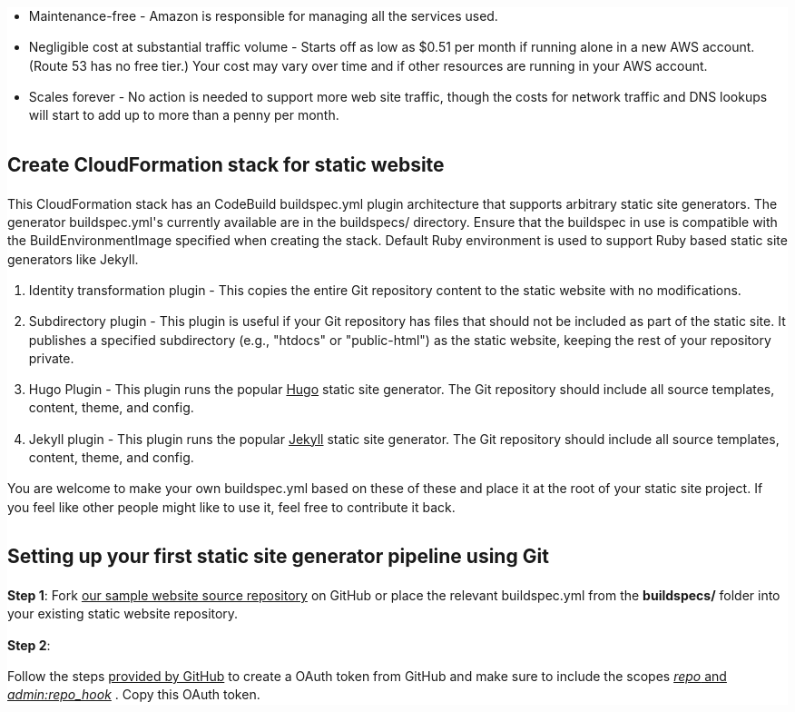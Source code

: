  - Maintenance-free - Amazon is responsible for managing all the
   services used.

 - Negligible cost at substantial traffic volume - Starts off as low
   as $0.51 per month if running alone in a new AWS account. (Route 53
   has no free tier.) Your cost may vary over time and if other
   resources are running in your AWS account.

 - Scales forever - No action is needed to support more web site
   traffic, though the costs for network traffic and DNS lookups will
   start to add up to more than a penny per month.

## Create CloudFormation stack for static website

This CloudFormation stack has an CodeBuild buildspec.yml plugin
architecture that supports arbitrary static site generators. The 
generator buildspec.yml's currently available are in the buildspecs/ directory.
Ensure that the buildspec in use is compatible with the BuildEnvironmentImage
specified when creating the stack. Default Ruby environment is used to support
Ruby based static site generators like Jekyll. 

1. Identity transformation plugin - This copies the entire Git
   repository content to the static website with no
   modifications.

2. Subdirectory plugin - This plugin is useful if your
   Git repository has files that should not be included as part of the
   static site. It publishes a specified subdirectory (e.g., "htdocs"
   or "public-html") as the static website, keeping the rest of your
   repository private.

3. Hugo Plugin - This plugin runs the popular
   [Hugo][hugo] static site generator. The Git repository should
   include all source templates, content, theme, and config.

4. Jekyll plugin - This plugin runs the popular
   [Jekyll][jekyll] static site generator. The Git repository should
   include all source templates, content, theme, and config.

You are welcome to make your own buildspec.yml based on these
of these and place it at the root of your static site project. If you feel like other people might like to use it, feel free to contribute it back.

[jekyll]: https://jekyllrb.com/
[hugo]: https://gohugo.io/


## Setting up your first static site generator pipeline using Git
**Step 1**:
Fork  [our sample website source repository](https://github.com/elementryx/YAX-Coming-soon-Jekyll-codebuild-template) on GitHub or place the relevant buildspec.yml from the **buildspecs/** folder into your existing static website repository.

**Step 2**:


Follow the steps [provided by GitHub](https://help.github.com/articles/creating-a-personal-access-token-for-the-command-line/) to create a OAuth token from GitHub and make sure to include the scopes [*repo* and *admin:repo_hook*](https://docs.aws.amazon.com/codepipeline/latest/userguide/troubleshooting.html#troubleshooting-gs2) . Copy this OAuth token.


[launching]: https://s3.amazonaws.com/cloudformation-examples/cloudformation-launch-stack.png
[launch]: https://console.aws.amazon.com/cloudformation/home?region=us-east-1#/stacks/new?templateURL=https:%2F%2Fs3.amazonaws.com%2Felementryx-open-source%2Fcodepipeline-powered-static-website-cloudformation.yml&stackName=codepipeline-powered-static-website